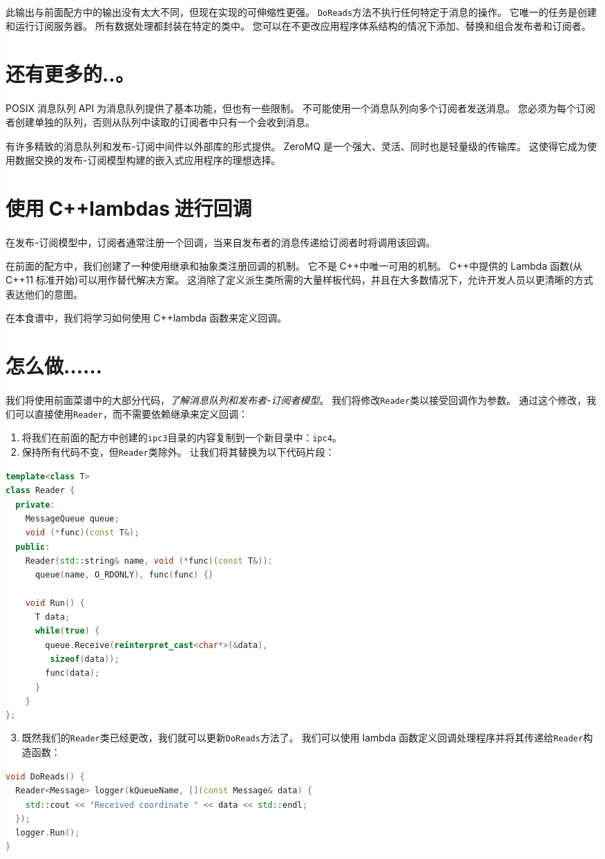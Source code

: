 此输出与前面配方中的输出没有太大不同，但现在实现的可伸缩性更强。 `DoReads`方法不执行任何特定于消息的操作。 它唯一的任务是创建和运行订阅服务器。 所有数据处理都封装在特定的类中。 您可以在不更改应用程序体系结构的情况下添加、替换和组合发布者和订阅者。

# 还有更多的..。

POSIX 消息队列 API 为消息队列提供了基本功能，但也有一些限制。 不可能使用一个消息队列向多个订阅者发送消息。 您必须为每个订阅者创建单独的队列，否则从队列中读取的订阅者中只有一个会收到消息。

有许多精致的消息队列和发布-订阅中间件以外部库的形式提供。 ZeroMQ 是一个强大、灵活、同时也是轻量级的传输库。 这使得它成为使用数据交换的发布-订阅模型构建的嵌入式应用程序的理想选择。

# 使用 C++lambdas 进行回调

在发布-订阅模型中，订阅者通常注册一个回调，当来自发布者的消息传递给订阅者时将调用该回调。

在前面的配方中，我们创建了一种使用继承和抽象类注册回调的机制。 它不是 C++中唯一可用的机制。 C++中提供的 Lambda 函数(从 C++11 标准开始)可以用作替代解决方案。 这消除了定义派生类所需的大量样板代码，并且在大多数情况下，允许开发人员以更清晰的方式表达他们的意图。

在本食谱中，我们将学习如何使用 C++lambda 函数来定义回调。

# 怎么做……

我们将使用前面菜谱中的大部分代码，*了解消息队列和发布者-订阅者模型*。 我们将修改`Reader`类以接受回调作为参数。 通过这个修改，我们可以直接使用`Reader`，而不需要依赖继承来定义回调：

1.  将我们在前面的配方中创建的`ipc3`目录的内容复制到一个新目录中：`ipc4`。
2.  保持所有代码不变，但`Reader`类除外。 让我们将其替换为以下代码片段：

```cpp
template<class T>
class Reader {
  private:
    MessageQueue queue;
    void (*func)(const T&);
  public:
    Reader(std::string& name, void (*func)(const T&)):
      queue(name, O_RDONLY), func(func) {}

    void Run() {
      T data;
      while(true) {
        queue.Receive(reinterpret_cast<char*>(&data), 
         sizeof(data));
        func(data);
      }
    }
};
```

3.  既然我们的`Reader`类已经更改，我们就可以更新`DoReads`方法了。 我们可以使用 lambda 函数定义回调处理程序并将其传递给`Reader`构造函数：

```cpp
void DoReads() {
  Reader<Message> logger(kQueueName, [](const Message& data) {
    std::cout << "Received coordinate " << data << std::endl;
  });
  logger.Run();
}
```
